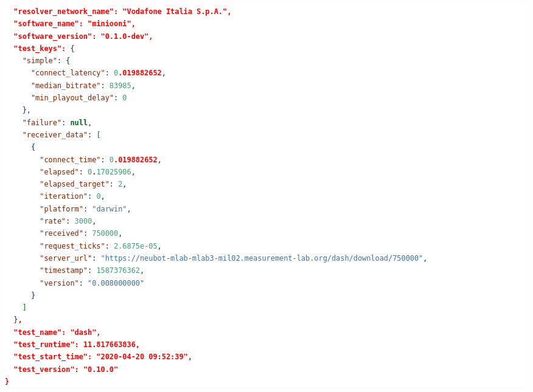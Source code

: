 ```json
  "resolver_network_name": "Vodafone Italia S.p.A.",
  "software_name": "miniooni",
  "software_version": "0.1.0-dev",
  "test_keys": {
    "simple": {
      "connect_latency": 0.019882652,
      "median_bitrate": 83985,
      "min_playout_delay": 0
    },
    "failure": null,
    "receiver_data": [
      {
        "connect_time": 0.019882652,
        "elapsed": 0.17025906,
        "elapsed_target": 2,
        "iteration": 0,
        "platform": "darwin",
        "rate": 3000,
        "received": 750000,
        "request_ticks": 2.6875e-05,
        "server_url": "https://neubot-mlab-mlab3-mil02.measurement-lab.org/dash/download/750000",
        "timestamp": 1587376362,
        "version": "0.008000000"
      }
    ]
  },
  "test_name": "dash",
  "test_runtime": 11.817663836,
  "test_start_time": "2020-04-20 09:52:39",
  "test_version": "0.10.0"
}
```
